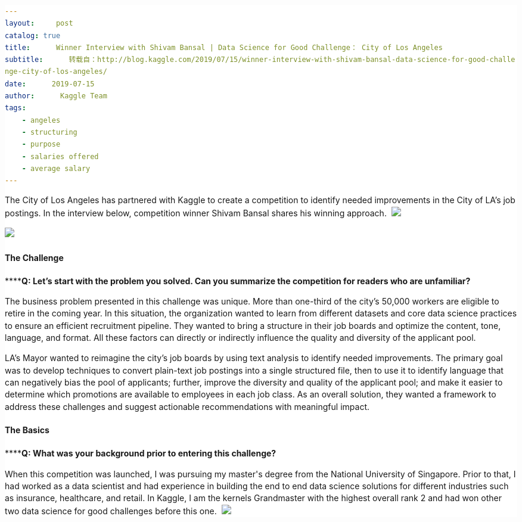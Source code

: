 ```yaml
---
layout:     post
catalog: true
title:      Winner Interview with Shivam Bansal | Data Science for Good Challenge： City of Los Angeles
subtitle:      转载自：http://blog.kaggle.com/2019/07/15/winner-interview-with-shivam-bansal-data-science-for-good-challenge-city-of-los-angeles/
date:      2019-07-15
author:      Kaggle Team
tags:
    - angeles
    - structuring
    - purpose
    - salaries offered
    - average salary
---
```




The City of Los Angeles has partnered with Kaggle to create a competition to identify needed improvements in the City of LA’s job postings. In the interview below, competition winner Shivam Bansal shares his winning approach. 
![](https://lh6.googleusercontent.com/il0YV6YwLIITyRJCFA23VURTeZpZb8I0MbbCmcduShZGXgCBpkZFNIKeczJTxWCnBw16Weg3tuXG7Bc3087Qvv6QvB0zZNymiadcO-Rhsh3jF8FFaHfHZbUGOhgSGLe-eoOsQ74?is-pending-load=1)

![](https://lh6.googleusercontent.com/il0YV6YwLIITyRJCFA23VURTeZpZb8I0MbbCmcduShZGXgCBpkZFNIKeczJTxWCnBw16Weg3tuXG7Bc3087Qvv6QvB0zZNymiadcO-Rhsh3jF8FFaHfHZbUGOhgSGLe-eoOsQ74)


#### **The Challenge**

******Q: Let’s start with the problem you solved. Can you summarize the competition for readers who are unfamiliar?**

The business problem presented in this challenge was unique. More than one-third of the city’s 50,000 workers are eligible to retire in the coming year. In this situation, the organization wanted to learn from different datasets and core data science practices to ensure an efficient recruitment pipeline. They wanted to bring a structure in their job boards and optimize the content, tone, language, and format. All these factors can directly or indirectly influence the quality and diversity of the applicant pool. 

LA’s Mayor wanted to reimagine the city’s job boards by using text analysis to identify needed improvements. The primary goal was to develop techniques to convert plain-text job postings into a single structured file, then to use it to identify language that can negatively bias the pool of applicants; further, improve the diversity and quality of the applicant pool; and make it easier to determine which promotions are available to employees in each job class. As an overall solution, they wanted a framework to address these challenges and suggest actionable recommendations with meaningful impact. 

#### The Basics 

******Q: What was your background prior to entering this challenge?**

When this competition was launched, I was pursuing my master's degree from the National University of Singapore. Prior to that, I had worked as a data scientist and had experience in building the end to end data science solutions for different industries such as insurance, healthcare, and retail. In Kaggle, I am the kernels Grandmaster with the highest overall rank 2 and had won other two data science for good challenges before this one. 
![](https://lh6.googleusercontent.com/VZ2mZN8IZbpCaLTw-6WRkeekOMoIXyvZbJDrKroDs_9gMZb6BLc584NwNpQIAcCYW_h0g3oiDhFlz7L4bqHBkg6myUKp9Xw1g6EBlFm0kCswrXkJnYZN_bYB0TU-kxjgBQx9aAw?is-pending-load=1)
